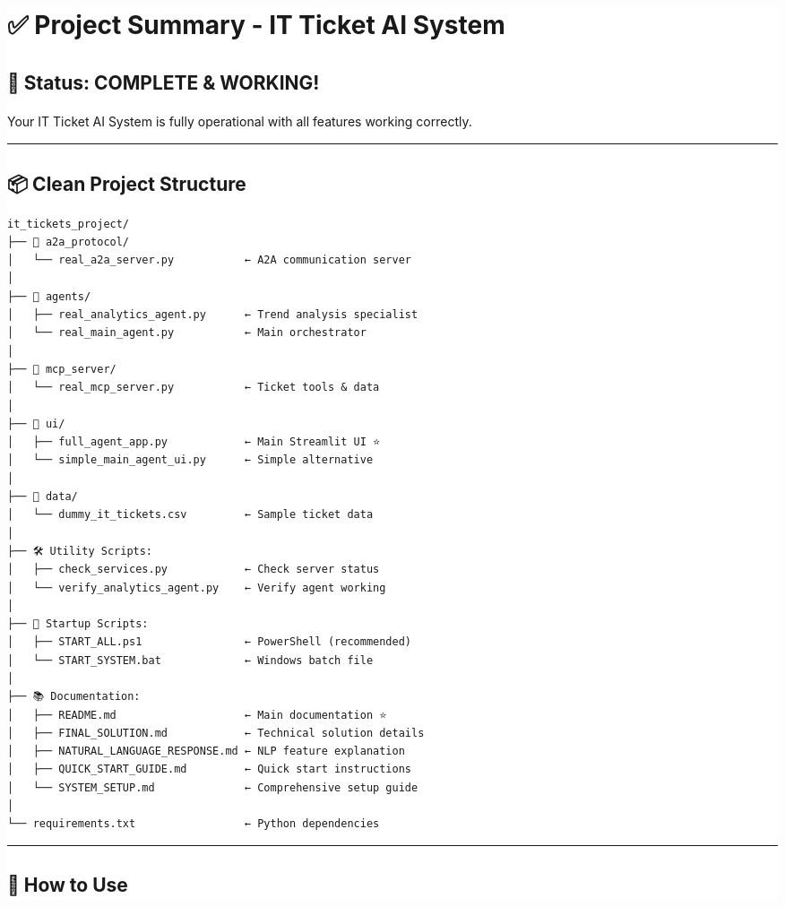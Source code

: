 # ✅ Project Summary - IT Ticket AI System

## 🎉 Status: COMPLETE & WORKING!

Your IT Ticket AI System is fully operational with all features working correctly.

---

## 📦 Clean Project Structure

```
it_tickets_project/
├── 📁 a2a_protocol/
│   └── real_a2a_server.py           ← A2A communication server
│
├── 📁 agents/
│   ├── real_analytics_agent.py      ← Trend analysis specialist
│   └── real_main_agent.py           ← Main orchestrator
│
├── 📁 mcp_server/
│   └── real_mcp_server.py           ← Ticket tools & data
│
├── 📁 ui/
│   ├── full_agent_app.py            ← Main Streamlit UI ⭐
│   └── simple_main_agent_ui.py      ← Simple alternative
│
├── 📁 data/
│   └── dummy_it_tickets.csv         ← Sample ticket data
│
├── 🛠️ Utility Scripts:
│   ├── check_services.py            ← Check server status
│   └── verify_analytics_agent.py    ← Verify agent working
│
├── 🚀 Startup Scripts:
│   ├── START_ALL.ps1                ← PowerShell (recommended)
│   └── START_SYSTEM.bat             ← Windows batch file
│
├── 📚 Documentation:
│   ├── README.md                    ← Main documentation ⭐
│   ├── FINAL_SOLUTION.md            ← Technical solution details
│   ├── NATURAL_LANGUAGE_RESPONSE.md ← NLP feature explanation
│   ├── QUICK_START_GUIDE.md         ← Quick start instructions
│   └── SYSTEM_SETUP.md              ← Comprehensive setup guide
│
└── requirements.txt                 ← Python dependencies
```

---

## 🚀 How to Use
